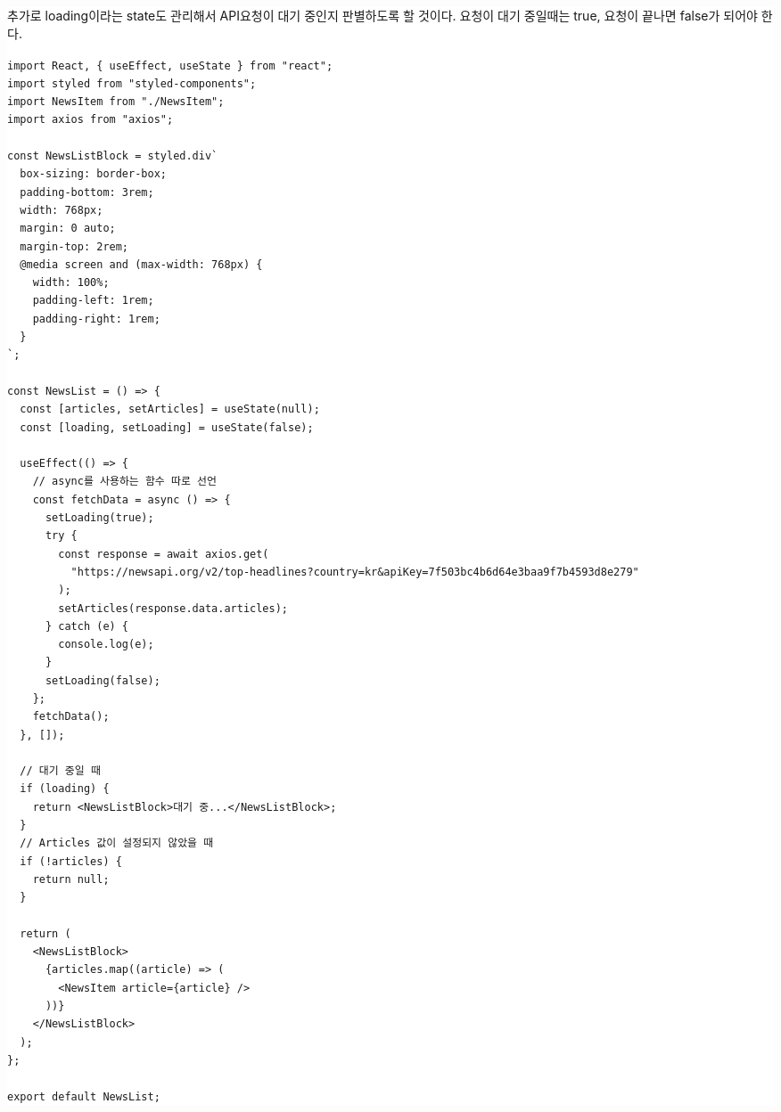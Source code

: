  추가로 loading이라는 state도 관리해서 API요청이 대기 중인지 판별하도록 할 것이다. 요청이 대기 중일때는 true, 요청이 끝나면 false가 되어야 한다.

```react
import React, { useEffect, useState } from "react";
import styled from "styled-components";
import NewsItem from "./NewsItem";
import axios from "axios";

const NewsListBlock = styled.div`
  box-sizing: border-box;
  padding-bottom: 3rem;
  width: 768px;
  margin: 0 auto;
  margin-top: 2rem;
  @media screen and (max-width: 768px) {
    width: 100%;
    padding-left: 1rem;
    padding-right: 1rem;
  }
`;

const NewsList = () => {
  const [articles, setArticles] = useState(null);
  const [loading, setLoading] = useState(false);

  useEffect(() => {
    // async를 사용하는 함수 따로 선언
    const fetchData = async () => {
      setLoading(true);
      try {
        const response = await axios.get(
          "https://newsapi.org/v2/top-headlines?country=kr&apiKey=7f503bc4b6d64e3baa9f7b4593d8e279"
        );
        setArticles(response.data.articles);
      } catch (e) {
        console.log(e);
      }
      setLoading(false);
    };
    fetchData();
  }, []);

  // 대기 중일 때
  if (loading) {
    return <NewsListBlock>대기 중...</NewsListBlock>;
  }
  // Articles 값이 설정되지 않았을 때
  if (!articles) {
    return null;
  }

  return (
    <NewsListBlock>
      {articles.map((article) => (
        <NewsItem article={article} />
      ))}
    </NewsListBlock>
  );
};

export default NewsList;
```
